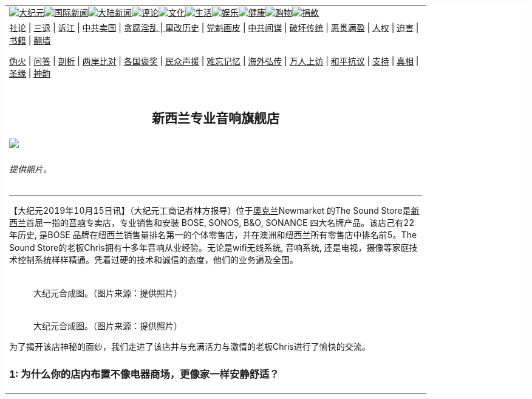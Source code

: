 <a name="1" id="1" target="_blank"></a><span id="1"></span>
<table border="0"><tr><td colspan="2" VALIGN=TOP><a href="https://github.com/iadrkh2366/djy/blob/master/gb/nsc413.md#1"><img src="https://raw.githubusercontent.com/iadrkh2366/www/master/t/djy/1.jpg" title="大纪元"></a><a href="https://github.com/iadrkh2366/djy/blob/master/gb/n24hr.md#1"><img src="https://raw.githubusercontent.com/iadrkh2366/www/master/t/djy/3.jpg" title="国际新闻"></a><a href="https://github.com/iadrkh2366/djy/blob/master/gb/nsc413.md#1"><img src="https://raw.githubusercontent.com/iadrkh2366/www/master/t/djy/4.jpg" title="大陆新闻"></a><a href="https://github.com/iadrkh2366/djy/blob/master/gb/news392.md#1"><img src="https://raw.githubusercontent.com/iadrkh2366/www/master/t/djy/5.jpg" title="评论"></a><a href="https://github.com/iadrkh2366/djy/blob/master/gb/news2007.md#1"><img src="https://raw.githubusercontent.com/iadrkh2366/www/master/t/djy/6.jpg" title="文化"></a><a href="https://github.com/iadrkh2366/djy/blob/master/gb/news2008.md#1"><img src="https://raw.githubusercontent.com/iadrkh2366/www/master/t/djy/7.jpg" title="生活"></a><a href="https://github.com/iadrkh2366/djy/blob/master/gb/ncyule.md#1"><img src="https://raw.githubusercontent.com/iadrkh2366/www/master/t/djy/8.jpg" title="娱乐"></a><a href="https://github.com/iadrkh2366/djy/blob/master/gb/nsc1002.md#1"><img src="https://raw.githubusercontent.com/iadrkh2366/www/master/t/djy/9.jpg" title="健康"><a href="https://www.youlucky.com"><img src="https://raw.githubusercontent.com/iadrkh2366/www/master/t/djy/10.jpg" title="购物"></a><a href="https://www.supportepoch.org/donation?utm_medium=epochtimes&utm_source=referral&utm_campaign=donate_button_djyhomepage"><img src="https://raw.githubusercontent.com/iadrkh2366/www/master/t/djy/12.jpg" title="捐款"></a></td></tr>
<tr><td colspan="2" VALIGN=TOP><a target="_blank" href="https://git.io/fjCRf">社论</a> | <a target="_blank" href="https://github.com/iadrkh2366/djy/blob/master/gb/nf5657.md#1">三退</a> | <a target="_blank" href="https://github.com/iadrkh2366/djy/blob/master/gb/nf6123.md#1">诉江</a> | <a target="_blank" href="https://github.com/iadrkh2366/djy/blob/master/gb/nf1176117.md#1">中共卖国</a> | <a target="_blank" href="https://github.com/iadrkh2366/djy/blob/master/gb/nf5773.md#1">贪腐淫乱 | <a target="_blank" href="https://github.com/iadrkh2366/djy/blob/master/gb/nf1176115.md#1">窜改历史</a> | <a target="_blank" href="https://github.com/iadrkh2366/djy/blob/master/gb/nf1176107.md#1">党魁画皮</a> | <a target="_blank" href="https://github.com/iadrkh2366/djy/blob/master/gb/nf1320400.md#1">中共间谍</a> | <a target="_blank" href="https://github.com/iadrkh2366/djy/blob/master/gb/nf1176114.md#1">破坏传统</a> | <a target="_blank" href="https://github.com/iadrkh2366/djy/blob/master/gb/nf5287.md#1">恶贯满盈</a> | <a target="_blank" href="https://github.com/iadrkh2366/djy/blob/master/gb/ncid278.md#1">人权</a> | <a target="_blank" href="https://github.com/iadrkh2366/djy/blob/master/gb/nf1176111.md#1">迫害</a> | <a target="_blank" href="https://github.com/iadrkh2366/djy/blob/master/gb/nf1235328.md#1">书籍</a> | <a target="_blank" href="https://github.com/iadrkh2366/www/blob/master/README.md?zsrh#1">翻墙</a></p><p><a target="_blank" href="https://github.com/iadrkh2366/djy/blob/master/gb/nf5562.md#1">伪火</a> | <a target="_blank" href="https://github.com/iadrkh2366/djy/blob/master/gb/nf4378.md#1">问答</a> | <a target="_blank" href="https://github.com/iadrkh2366/djy/blob/master/gb/nf5792.md#1">剖析</a> | <a target="_blank" href="https://github.com/iadrkh2366/djy/blob/master/gb/nf5735.md#1">两岸比对</a> | <a target="_blank" href="https://github.com/iadrkh2366/djy/blob/master/gb/nf6119.md#1">各国褒奖</a> | <a target="_blank" href="https://github.com/iadrkh2366/djy/blob/master/gb/nf6120.md#1">民众声援</a> | <a target="_blank" href="https://github.com/iadrkh2366/djy/blob/master/gb/nf1188594.md#1">难忘记忆</a> | <a target="_blank" href="https://github.com/iadrkh2366/djy/blob/master/gb/nf3180.md#1">海外弘传</a> | <a target="_blank" href="https://github.com/iadrkh2366/djy/blob/master/gb/nf5410.md#1">万人上访</a> | <a target="_blank" href="https://github.com/iadrkh2366/ntdtv/blob/master/gb/prog1530_1.md#1">和平抗议</a> | <a target="_blank" href="https://github.com/iadrkh2366/djy/blob/master/gb/nf4386.md#1">支持</a> | <a target="_blank" href="https://github.com/iadrkh2366/djy/blob/master/gb/nf4389.md#1">真相</a> | <a target="_blank" href="https://github.com/iadrkh2366/djy/blob/master/gb/nf5790.md#1">圣缘</a> | <a target="_blank" href="https://github.com/iadrkh2366/djy/blob/master/gb/nf4786.md#1">神韵</a></td></tr>
<tr><td VALIGN=TOP width="626"><h2 align=center>新西兰专业音响旗舰店</h2>
<img src="http://i.epochtimes.com/assets/uploads/2019/10/3-5-600x400.jpg" />
<h6>提供照片。
</h6>
<hr>
<p>【大纪元2019年10月15日讯】（大纪元工商记者林方报导）位于<a href="https://github.com/iadrkh2366/djy/blob/master/gb/tag/%E5%A5%A5%E5%85%8B%E5%85%B0.md">奥克兰</a>Newmarket 的The Sound Store是<a href="https://github.com/iadrkh2366/djy/blob/master/gb/tag/%E6%96%B0%E8%A5%BF%E5%85%B0.md">新西兰</a>首屈一指的<a href="https://github.com/iadrkh2366/djy/blob/master/gb/tag/%E9%9F%B3%E5%93%8D.md">音响</a>专卖店，专业销售和安装 BOSE, SONOS, B&amp;O, SONANCE 四大名牌产品。该店己有22年历史, 是BOSE 品牌在纽西兰销售量排名第一的个体零售店，并在澳洲和纽西兰所有零售店中排名前5。The Sound Store的老板Chris拥有十多年音响从业经验。无论是wifi无线系统, 音响系统, 还是电视，摄像等家庭技术控制系统样样精通。凭着过硬的技术和诚信的态度，他们的业务遍及全国。</p>
<figure id="attachment_11588666" style="width: 600px" class="wp-caption aligncenter"><img class="size-large wp-image-11588666" src="http://i.epochtimes.com/assets/uploads/2019/10/2-13-600x240.jpg" alt="" width="600" b="240" /><figcaption class="wp-caption-text">大纪元合成图。（图片来源：提供照片）</figcaption></figure>
<figure id="attachment_11588668" style="width: 600px" class="wp-caption aligncenter"><img class="size-large wp-image-11588668" src="http://i.epochtimes.com/assets/uploads/2019/10/12-4-600x220.jpg" alt="" width="600" b="220" /><figcaption class="wp-caption-text">大纪元合成图。（图片来源：提供照片）</figcaption></figure>
<p>为了揭开该店神秘的面纱，我们走进了该店并与充满活力与激情的老板Chris进行了愉快的交流。</p>
<h3>1: 为什么你的店内布置不像电器商场，更像家一样安静舒适？</h3>